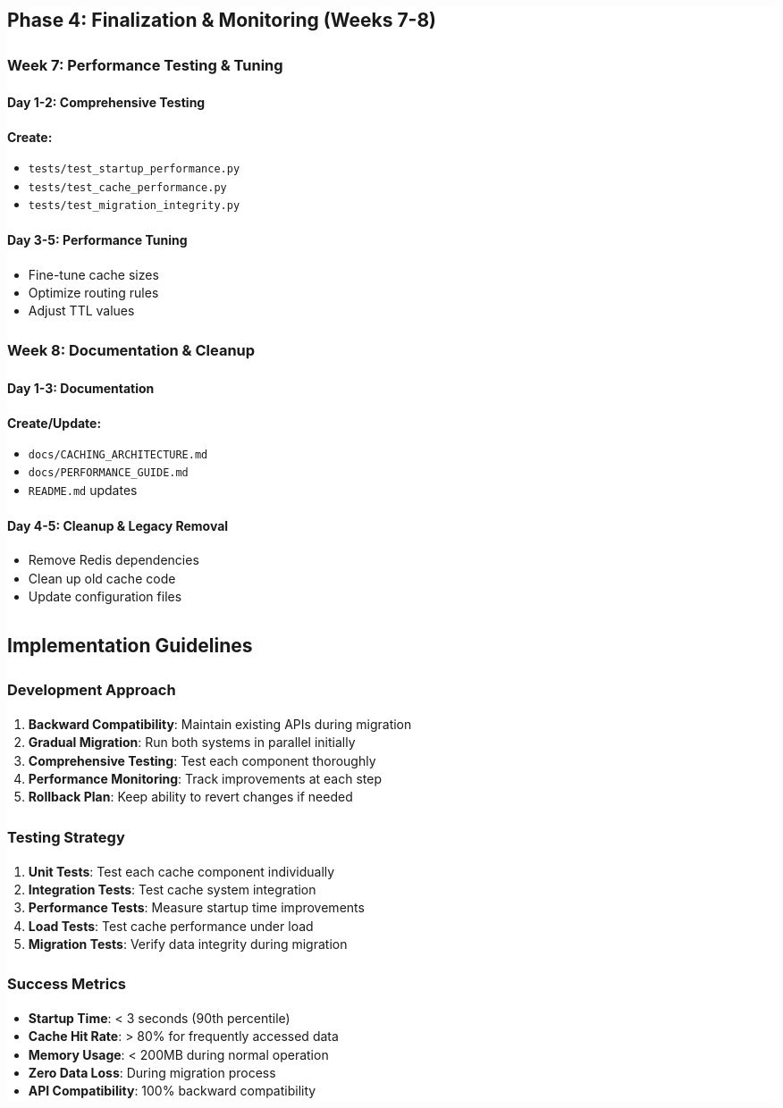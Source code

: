 ## Phase 4: Finalization & Monitoring (Weeks 7-8)

### Week 7: Performance Testing & Tuning

#### Day 1-2: Comprehensive Testing
**Create:**
- `tests/test_startup_performance.py`
- `tests/test_cache_performance.py`
- `tests/test_migration_integrity.py`

#### Day 3-5: Performance Tuning
- Fine-tune cache sizes
- Optimize routing rules
- Adjust TTL values

### Week 8: Documentation & Cleanup

#### Day 1-3: Documentation
**Create/Update:**
- `docs/CACHING_ARCHITECTURE.md`
- `docs/PERFORMANCE_GUIDE.md`
- `README.md` updates

#### Day 4-5: Cleanup & Legacy Removal
- Remove Redis dependencies
- Clean up old cache code
- Update configuration files

## Implementation Guidelines

### Development Approach
1. **Backward Compatibility**: Maintain existing APIs during migration
2. **Gradual Migration**: Run both systems in parallel initially
3. **Comprehensive Testing**: Test each component thoroughly
4. **Performance Monitoring**: Track improvements at each step
5. **Rollback Plan**: Keep ability to revert changes if needed

### Testing Strategy
1. **Unit Tests**: Test each cache component individually
2. **Integration Tests**: Test cache system integration
3. **Performance Tests**: Measure startup time improvements
4. **Load Tests**: Test cache performance under load
5. **Migration Tests**: Verify data integrity during migration

### Success Metrics
- **Startup Time**: < 3 seconds (90th percentile)
- **Cache Hit Rate**: > 80% for frequently accessed data
- **Memory Usage**: < 200MB during normal operation
- **Zero Data Loss**: During migration process
- **API Compatibility**: 100% backward compatibility
